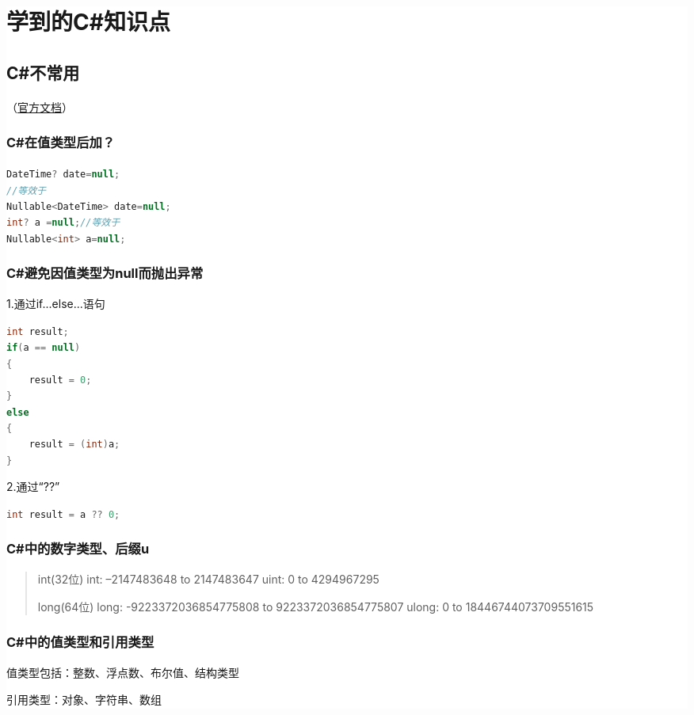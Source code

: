 # 学到的C#知识点

## C#不常用

（[官方文档](https://docs.microsoft.com/zh-cn/dotnet/csharp/)）

### C#在值类型后加？

```c#
DateTime? date=null;
//等效于
Nullable<DateTime> date=null;
int? a =null;//等效于
Nullable<int> a=null;
```

### C#避免因值类型为null而抛出异常

1.通过if...else...语句

```c#
int result;
if(a == null)
{
    result = 0;
}
else
{
    result = (int)a;
}
```

2.通过“??”

```c#
int result = a ?? 0;
```

### C#中的数字类型、后缀u

> int(32位)
> int: –2147483648 to 2147483647 
> uint: 0 to 4294967295 
>
> long(64位)
> long: -9223372036854775808 to 9223372036854775807
> ulong: 0 to 18446744073709551615

### C#中的值类型和引用类型

值类型包括：整数、浮点数、布尔值、结构类型

引用类型：对象、字符串、数组
